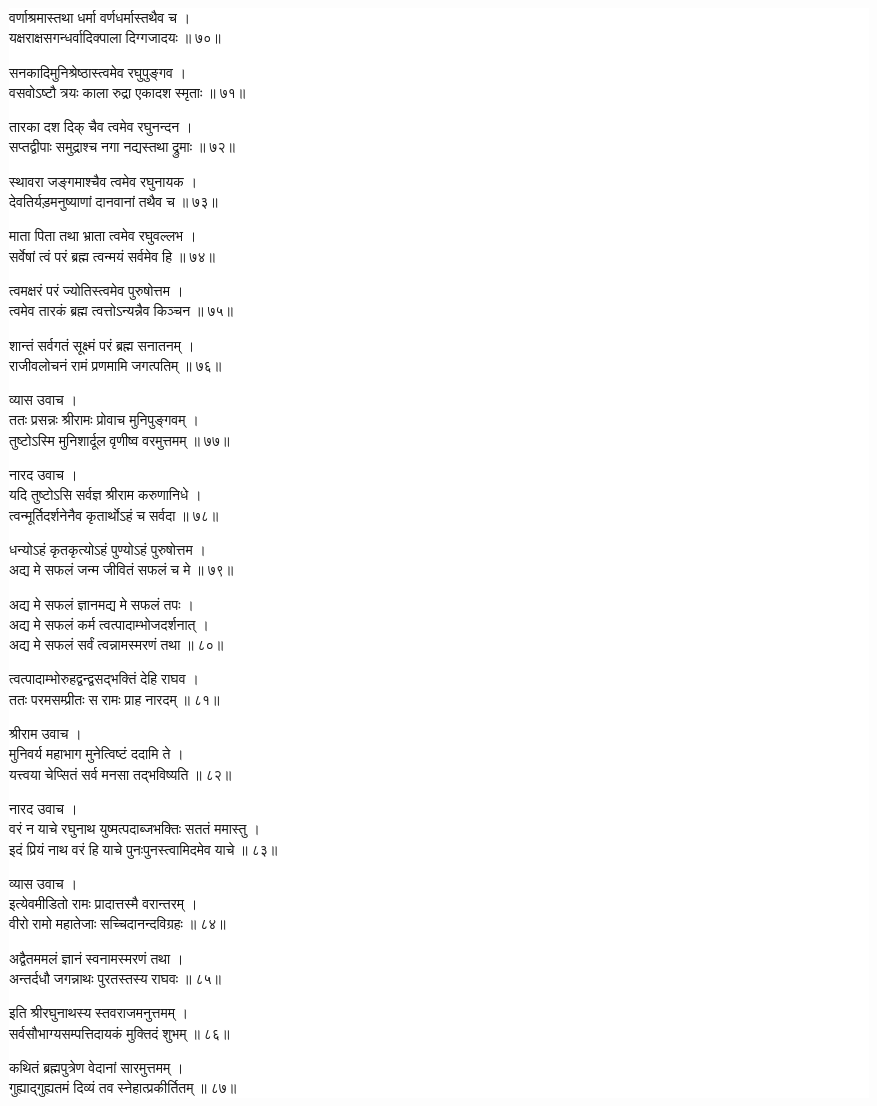 वर्णाश्रमास्तथा धर्मा वर्णधर्मास्तथैव च ।  
यक्षराक्षसगन्धर्वादिक्पाला दिग्गजादयः ॥ ७०॥  
  
सनकादिमुनिश्रेष्ठास्त्वमेव रघुपुङ्गव ।  
वसवोऽष्टौ त्रयः काला रुद्रा एकादश स्मृताः ॥ ७१॥  
  
तारका दश दिक् चैव त्वमेव रघुनन्दन ।  
सप्तद्वीपाः समुद्राश्च नगा नद्यस्तथा द्रुमाः ॥ ७२॥  
  
स्थावरा जङ्गमाश्चैव त्वमेव रघुनायक ।  
देवतिर्यड़मनुष्याणां दानवानां तथैव च ॥ ७३॥  
  
माता पिता तथा भ्राता त्वमेव रघुवल्लभ ।  
सर्वेषां त्वं परं ब्रह्म त्वन्मयं सर्वमेव हि ॥ ७४॥  
  
त्वमक्षरं परं ज्योतिस्त्वमेव पुरुषोत्तम ।  
त्वमेव तारकं ब्रह्म त्वत्तोऽन्यन्नैव किञ्चन ॥ ७५॥  
  
शान्तं सर्वगतं सूक्ष्मं परं ब्रह्म सनातनम् ।  
राजीवलोचनं रामं प्रणमामि जगत्पतिम् ॥ ७६॥  
  
व्यास उवाच ।  
ततः प्रसन्नः श्रीरामः प्रोवाच मुनिपुङ्गवम् ।  
तुष्टोऽस्मि मुनिशार्दूल वृणीष्व वरमुत्तमम् ॥ ७७॥  
  
नारद उवाच ।  
यदि तुष्टोऽसि सर्वज्ञ श्रीराम करुणानिधे ।  
त्वन्मूर्तिदर्शनेनैव कृतार्थोऽहं च सर्वदा ॥ ७८॥  
  
धन्योऽहं कृतकृत्योऽहं पुण्योऽहं पुरुषोत्तम ।  
अद्य मे सफलं जन्म जीवितं सफलं च मे ॥ ७९॥  
  
अद्य मे सफलं ज्ञानमद्य मे सफलं तपः ।  
अद्य मे सफलं कर्म त्वत्पादाम्भोजदर्शनात् ।  
अद्य मे सफलं सर्वं त्वन्नामस्मरणं तथा ॥ ८०॥  
  
त्वत्पादाम्भोरुहद्वन्द्वसद्भक्तिं देहि राघव ।  
ततः परमसम्प्रीतः स रामः प्राह नारदम् ॥ ८१॥  
  
श्रीराम उवाच ।  
मुनिवर्य महाभाग मुनेत्विष्टं ददामि ते ।  
यत्त्वया चेप्सितं सर्व मनसा तद्भविष्यति ॥ ८२॥  
  
नारद उवाच ।  
वरं न याचे रघुनाथ युष्मत्पदाब्जभक्तिः सततं ममास्तु ।  
इदं प्रियं नाथ वरं हि याचे पुनःपुनस्त्वामिदमेव याचे ॥ ८३॥  
  
व्यास उवाच ।  
इत्येवमीडितो रामः प्रादात्तस्मै वरान्तरम् ।  
वीरो रामो महातेजाः सच्चिदानन्दविग्रहः ॥ ८४॥  
  
अद्वैतममलं ज्ञानं स्वनामस्मरणं तथा ।  
अन्तर्दधौ जगन्नाथः पुरतस्तस्य राघवः ॥ ८५॥  
  
इति श्रीरघुनाथस्य स्तवराजमनुत्तमम् ।  
सर्वसौभाग्यसम्पत्तिदायकं मुक्तिदं शुभम् ॥ ८६॥  
  
कथितं ब्रह्मपुत्रेण वेदानां सारमुत्तमम् ।  
गुह्याद्गुह्यतमं दिव्यं तव स्नेहात्प्रकीर्तितम् ॥ ८७॥  
  